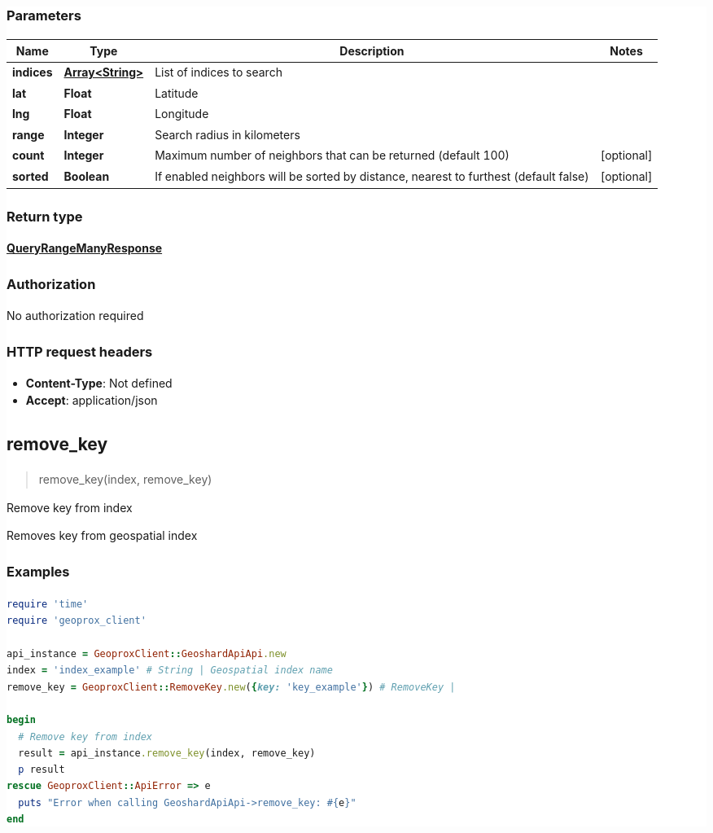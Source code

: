 ### Parameters

| Name | Type | Description | Notes |
| ---- | ---- | ----------- | ----- |
| **indices** | [**Array&lt;String&gt;**](String.md) | List of indices to search |  |
| **lat** | **Float** | Latitude |  |
| **lng** | **Float** | Longitude |  |
| **range** | **Integer** | Search radius in kilometers |  |
| **count** | **Integer** | Maximum number of neighbors that can be returned (default 100) | [optional] |
| **sorted** | **Boolean** | If enabled neighbors will be sorted by distance, nearest to furthest (default false) | [optional] |

### Return type

[**QueryRangeManyResponse**](QueryRangeManyResponse.md)

### Authorization

No authorization required

### HTTP request headers

- **Content-Type**: Not defined
- **Accept**: application/json


## remove_key

> <RemoveKeyResponse> remove_key(index, remove_key)

Remove key from index

Removes key from geospatial index

### Examples

```ruby
require 'time'
require 'geoprox_client'

api_instance = GeoproxClient::GeoshardApiApi.new
index = 'index_example' # String | Geospatial index name
remove_key = GeoproxClient::RemoveKey.new({key: 'key_example'}) # RemoveKey | 

begin
  # Remove key from index
  result = api_instance.remove_key(index, remove_key)
  p result
rescue GeoproxClient::ApiError => e
  puts "Error when calling GeoshardApiApi->remove_key: #{e}"
end
```
